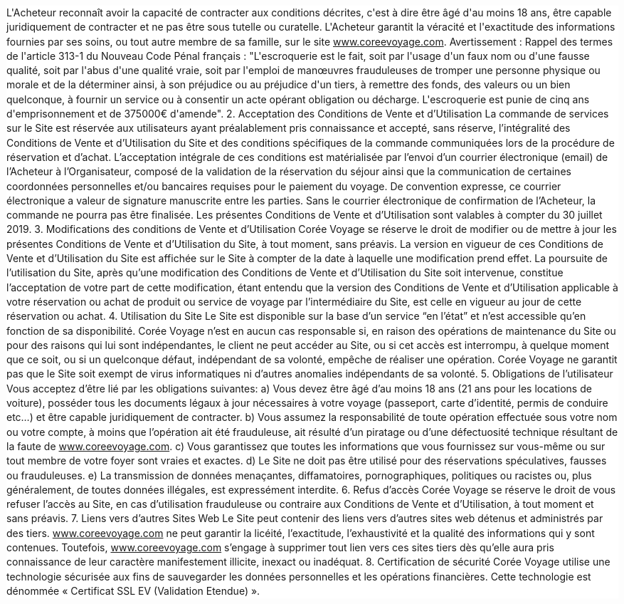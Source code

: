 L'Acheteur reconnaît avoir la capacité de contracter aux conditions décrites, c'est à dire être âgé d'au moins 18 ans, être capable juridiquement de contracter et ne pas être sous tutelle ou curatelle. L'Acheteur garantit la véracité et l'exactitude des informations fournies par ses soins, ou tout autre membre de sa famille, sur le site www.coreevoyage.com.
Avertissement : Rappel des termes de l'article 313-1 du Nouveau Code Pénal français : 
"L'escroquerie est le fait, soit par l'usage d'un faux nom ou d'une fausse qualité, soit par l'abus d'une qualité vraie, soit par l'emploi de manœuvres frauduleuses de tromper une personne physique ou morale et de la déterminer ainsi, à son préjudice ou au préjudice d'un tiers, à remettre des fonds, des valeurs ou un bien quelconque, à fournir un service ou à consentir un acte opérant obligation ou décharge. L'escroquerie est punie de cinq ans d'emprisonnement et de 375000€ d'amende".
    2. Acceptation des Conditions de Vente et d’Utilisation
La commande de services sur le Site est réservée aux utilisateurs ayant préalablement pris connaissance et accepté, sans réserve, l’intégralité des Conditions de Vente et d’Utilisation du Site et des conditions spécifiques de la commande communiquées lors de la procédure de réservation et d’achat. L’acceptation intégrale de ces conditions est matérialisée par l’envoi d’un courrier électronique (email) de l’Acheteur à l’Organisateur, composé de la validation de la réservation du séjour ainsi que la communication de certaines coordonnées personnelles et/ou bancaires requises pour le paiement du voyage. De convention expresse, ce courrier électronique a valeur de signature manuscrite entre les parties. Sans le courrier électronique de confirmation de l’Acheteur, la commande ne pourra pas être finalisée. 
Les présentes Conditions de Vente et d’Utilisation sont valables à compter du 30 juillet 2019. 
     3. Modifications des conditions de Vente et d’Utilisation
Corée Voyage se réserve le droit de modifier ou de mettre à jour les présentes Conditions de Vente et d’Utilisation du Site, à tout moment, sans préavis. La version en vigueur de ces Conditions de Vente et d’Utilisation du Site est affichée sur le Site à compter de la date à laquelle une modification prend effet. La poursuite de l’utilisation du Site, après qu’une modification des Conditions de Vente et d’Utilisation du Site soit intervenue, constitue l’acceptation de votre part de cette modification, étant entendu que la version des Conditions de Vente et d’Utilisation applicable à votre réservation ou achat de produit ou service de voyage par l’intermédiaire du Site, est celle en vigueur au jour de cette réservation ou achat. 
     4. Utilisation du Site
Le Site est disponible sur la base d’un service “en l’état” et n’est accessible qu’en fonction de sa disponibilité. 
Corée Voyage n’est en aucun cas responsable si, en raison des opérations de maintenance du Site ou pour des raisons qui lui sont indépendantes, le client ne peut accéder au Site, ou si cet accès est interrompu, à quelque moment que ce soit, ou si un quelconque défaut, indépendant de sa volonté, empêche de réaliser une opération. Corée Voyage ne garantit pas que le Site soit exempt de virus informatiques ni d’autres anomalies indépendants de sa volonté. 
     5. Obligations de l’utilisateur
Vous acceptez d’être lié par les obligations suivantes: 
a) Vous devez être âgé d’au moins 18 ans (21 ans pour les locations de voiture), posséder tous les documents légaux à jour nécessaires à votre voyage (passeport, carte d’identité, permis de conduire etc…) et être capable juridiquement de contracter. 
b) Vous assumez la responsabilité de toute opération effectuée sous votre nom ou votre compte, à moins que l’opération ait été frauduleuse, ait résulté d’un piratage ou d’une défectuosité technique résultant de la faute de www.coreevoyage.com. 
c) Vous garantissez que toutes les informations que vous fournissez sur vous-même ou sur tout membre de votre foyer sont vraies et exactes. 
d) Le Site ne doit pas être utilisé pour des réservations spéculatives, fausses ou frauduleuses. 
e) La transmission de données menaçantes, diffamatoires, pornographiques, politiques ou racistes ou, plus généralement, de toutes données illégales, est expressément interdite. 
     6. Refus d’accès
Corée Voyage se réserve le droit de vous refuser l’accès au Site, en cas d’utilisation frauduleuse ou contraire aux Conditions de Vente et d’Utilisation, à tout moment et sans préavis. 
     7. Liens vers d’autres Sites Web
Le Site peut contenir des liens vers d’autres sites web détenus et administrés par des tiers. www.coreevoyage.com ne peut garantir la licéité, l’exactitude, l’exhaustivité et la qualité des informations qui y sont contenues. Toutefois, www.coreevoyage.com s’engage à supprimer tout lien vers ces sites tiers dès qu’elle aura pris connaissance de leur caractère manifestement illicite, inexact ou inadéquat. 
     8. Certification de sécurité 
Corée Voyage utilise une technologie sécurisée aux fins de sauvegarder les données personnelles et les opérations financières. Cette technologie est dénommée « Certificat SSL EV (Validation Etendue) ».